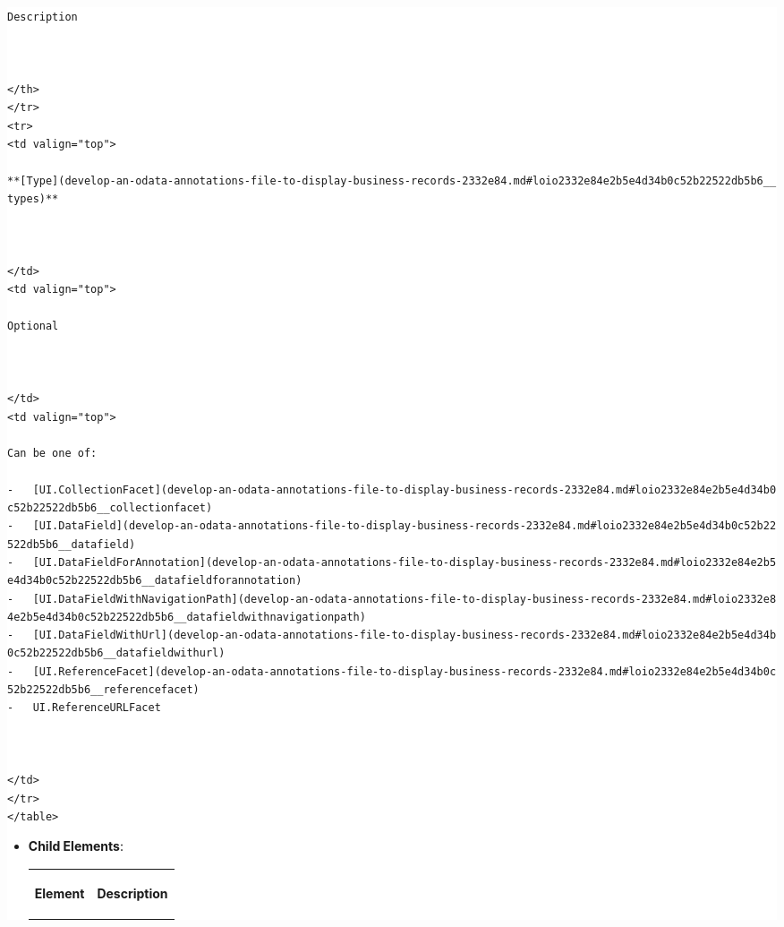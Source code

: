     Description


    
    </th>
    </tr>
    <tr>
    <td valign="top">
    
    **[Type](develop-an-odata-annotations-file-to-display-business-records-2332e84.md#loio2332e84e2b5e4d34b0c52b22522db5b6__types)**


    
    </td>
    <td valign="top">
    
    Optional


    
    </td>
    <td valign="top">
    
    Can be one of:

    -   [UI.CollectionFacet](develop-an-odata-annotations-file-to-display-business-records-2332e84.md#loio2332e84e2b5e4d34b0c52b22522db5b6__collectionfacet)
    -   [UI.DataField](develop-an-odata-annotations-file-to-display-business-records-2332e84.md#loio2332e84e2b5e4d34b0c52b22522db5b6__datafield)
    -   [UI.DataFieldForAnnotation](develop-an-odata-annotations-file-to-display-business-records-2332e84.md#loio2332e84e2b5e4d34b0c52b22522db5b6__datafieldforannotation)
    -   [UI.DataFieldWithNavigationPath](develop-an-odata-annotations-file-to-display-business-records-2332e84.md#loio2332e84e2b5e4d34b0c52b22522db5b6__datafieldwithnavigationpath)
    -   [UI.DataFieldWithUrl](develop-an-odata-annotations-file-to-display-business-records-2332e84.md#loio2332e84e2b5e4d34b0c52b22522db5b6__datafieldwithurl)
    -   [UI.ReferenceFacet](develop-an-odata-annotations-file-to-display-business-records-2332e84.md#loio2332e84e2b5e4d34b0c52b22522db5b6__referencefacet)
    -   UI.ReferenceURLFacet


    
    </td>
    </tr>
    </table>
    
-   **Child Elements**:


    <table>
    <tr>
    <th valign="top">

    Element


    
    </th>
    <th valign="top">

    Description
